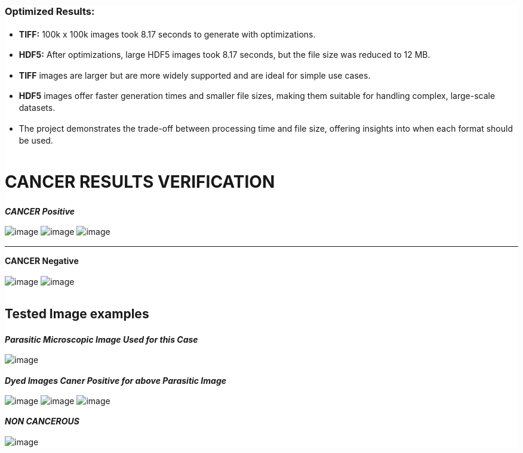 ### Optimized Results:
- **TIFF:** 100k x 100k images took 8.17 seconds to generate with optimizations.
- **HDF5:** After optimizations, large HDF5 images took 8.17 seconds, but the file size was reduced to 12 MB.



- **TIFF** images are larger but are more widely supported and are ideal for simple use cases.
- **HDF5** images offer faster generation times and smaller file sizes, making them suitable for handling complex, large-scale datasets.
- The project demonstrates the trade-off between processing time and file size, offering insights into when each format should be used.


# CANCER RESULTS VERIFICATION

***CANCER Positive***

<img width="368" alt="image" src="https://github.com/user-attachments/assets/d244d8ab-7fd9-4de1-81bb-46536546ff62">

<img width="368" alt="image" src="https://github.com/user-attachments/assets/efe3c752-cb54-4954-b47d-00f3961d2474">

<img width="528" alt="image" src="https://github.com/user-attachments/assets/5572f035-0378-4b0c-8da7-ab8c9a2e2892">




-----
**CANCER Negative**

<img width="368" alt="image" src="https://github.com/user-attachments/assets/c7615fa2-8be2-409b-b57a-7e865f68e3da">

<img width="368" alt="image" src="https://github.com/user-attachments/assets/efe3c752-cb54-4954-b47d-00f3961d2474">


## Tested Image examples

***Parasitic Microscopic Image Used for this Case***

<img width="368" alt="image" src="https://github.com/user-attachments/assets/53b041b5-e1dc-4173-b944-298d3c7beb40">

***Dyed Images Caner Positive for above Parasitic Image***

<img width="368" alt="image" src="https://github.com/user-attachments/assets/75d7489d-6cab-4ca5-9312-7ba24b692e72">

<img width="368" alt="image" src="https://github.com/user-attachments/assets/c0ce79ac-cbda-4c8f-9246-be0afc1a36ae">

<img width="368" alt="image" src="https://github.com/user-attachments/assets/e3354e1d-a98a-43e5-a0b2-d7d71709e70a">

***NON CANCEROUS***

<img width="368" alt="image" src="https://github.com/user-attachments/assets/a624e5d3-2297-47bd-a1c7-17bf77514fe6">
